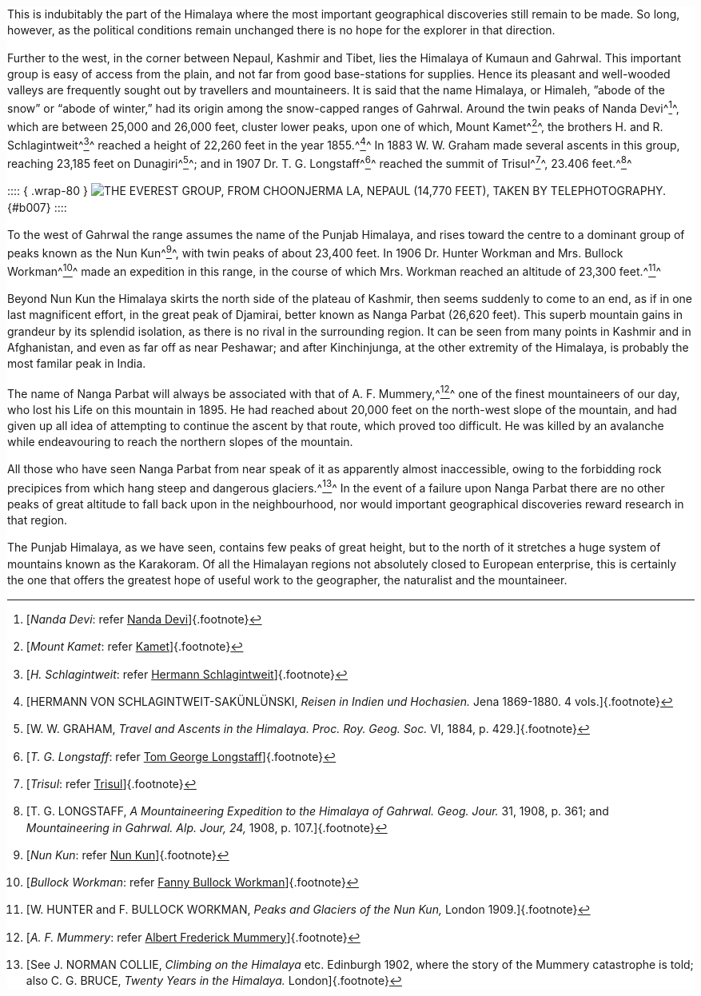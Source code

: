 This is indubitably the part of the Himalaya where the most important
geographical discoveries still remain to be made. So long, however, as the
political conditions remain unchanged there is no hope for the explorer in that
direction.

Further to the west, in the corner between Nepaul, Kashmir and Tibet, lies the
Himalaya of Kumaun and Gahrwal. This important group is easy of access from the
plain, and not far from good base-stations for supplies. Hence its pleasant and
well-wooded valleys are frequently sought out by travellers and mountaineers. It
is said that the name Himalaya, or Himaleh, ”abode of the snow” or “abode of
winter,”  had its origin among the snow-capped ranges of Gahrwal. Around the
twin peaks of Nanda Devi^[^0114]^, which are between 25,000 and 26,000 feet, cluster
lower peaks, upon one of which, Mount Kamet^[^0115]^, the brothers H. and R.
Schlagintweit^[^0113]^ reached a height of 22,260 feet in the year
1855.^[^0110]^ In 1883 W. W. Graham made several ascents in this group, reaching
23,185 feet on Dunagiri^[^0111]^; and in 1907 Dr. T. G. Longstaff^[^0116]^ reached the
summit of Trisul^[^0117]^, 23.406 feet.^[^0112]^

:::: { .wrap-80  }
![THE EVEREST GROUP, FROM CHOONJERMA LA, NEPAUL (14,770 FEET), TAKEN BY TELEPHOTOGRAPHY.](Karakoram_007.jpg "THE EVEREST GROUP, FROM CHOONJERMA LA, NEPAUL (14,770 FEET), TAKEN BY TELEPHOTOGRAPHY"){#b007}
::::

To the west of Gahrwal the range assumes the name of the Punjab Himalaya, and
rises toward the centre to a dominant group of peaks known as the Nun Kun^[^0121]^, with
twin peaks of about 23,400 feet. In 1906 Dr. Hunter Workman and Mrs. Bullock
Workman^[^0120]^ made an expedition in this range, in the course of which Mrs. Workman
reached an altitude of 23,300 feet.^[^0118]^

Beyond Nun Kun the Himalaya skirts the north side of the plateau of Kashmir,
then seems suddenly to come to an end, as if in one last magnificent effort, in
the great peak of Djamirai, better known as Nanga Parbat (26,620 feet). This
superb mountain gains in grandeur by its splendid isolation, as there is no
rival in the surrounding region. It can be seen from many points in Kashmir and
in Afghanistan, and even as far off as near Peshawar; and after Kinchinjunga, at
the other extremity of the Himalaya, is probably the most familar peak in India.

The name of Nanga Parbat will always be associated with that of A. F. Mummery,^[^0122]^
one of the finest mountaineers of our day, who lost his Life on this mountain in
1895. He had reached about 20,000 feet on the north-west slope of the mountain,
and had given up all idea of attempting to continue the ascent by that route,
which proved too difficult. He was killed by an avalanche while endeavouring to
reach the northern slopes of the mountain.

All those who have seen Nanga Parbat from near speak of it as apparently almost
inaccessible, owing to the forbidding rock precipices from which hang steep and
dangerous glaciers.^[^0119]^ In the event of a failure upon Nanga Parbat there are no
other peaks of great altitude to fall back upon in the neighbourhood, nor would
important geographical discoveries reward research in that region.

The Punjab Himalaya, as we have seen, contains few peaks of great height, but to
the north of it stretches a huge system of mountains known as the Karakoram. Of
all the Himalayan regions not absolutely closed to European enterprise, this is
certainly the one that offers the greatest hope of useful work to the
geographer, the naturalist and the mountaineer.


[^0100]: [*S. G. Burrard*: refer [Sidney Gerald Burrard](https://en.wikipedia.org/wiki/Sidney_Gerald_Burrard)]{.footnote}
[^0101]: [*H. H. Hayden*: refer [Henry Hubert Hayden](https://en.wikipedia.org/wiki/Henry_Hubert_Hayden)]{.footnote}
[^0102]: [Col. S. G. Burrard and H. H. Hayden, *A Sketch of the Geography and Geology of the Himalaya Mountains and Tibet.* Calcutta 1907-1909.]{.footnote}
[^0103]: [In the same summer Dr. T. G. Longstaff discovered an imposing peak at the head of the Siachen glacicr, then explored for the first time. He reckoned it to be over 27,000 feet high; but later measurements made by the Trigonometrical Survey in 1911 prove it to be only 24.489 feet (± 100 feet).]{.footnote}
[^0104]: [In the following pages I have not taken note of several ascents to great heights which were made at various points by the topographers of the Trigonometrical Survey of India. I shall have occasion to quote them further on in the course of this work in a critical analysis of the statistics of the ascents to exceptional heights.]{.footnote}
[^0105]: [C. W. RUBENSON, *An Ascent of Kabru. Alpine Journal* 24, 1908, p. 63.]{.footnote}
[^0106]: [D. W. FRESHFIELD, *Round Kangchenjunga.* London 1903. Illustrated by Vittorio Sella.]{.footnote}
[^0107]: [*C. W. Rubenson*: refer [Carl Wilhelm Rubenson](https://en.wikipedia.org/wiki/Carl_Wilhelm_Rubenson)]{.footnote}
[^0108]: [*D. W. Freshfield*: refer [Douglas Freshfield](https://en.wikipedia.org/wiki/Douglas_Freshfield)]{.footnote}
[^0109]: [Among the panoramas reproduced for the present work there is one [Panorama A](https://flic.kr/p/2niuPrN) of the Nepaulese Himalaya taken by Sella when he was on the borders of Sikkim and Nepaul with Freshfield’s expedition. Beside giving a picture, however dimmed by distance, of the highest mountain range in the world, this panorama permits the mountaineer to compare the general outline and features of the eastern Himalaya with those of the Karakoram.]{.footnote}
[^0110]: [HERMANN VON SCHLAGINTWEIT-SAKÜNLÜNSKI, *Reisen in Indien und Hochasien.* Jena 1869-1880. 4 vols.]{.footnote}
[^0111]: [W. W. GRAHAM, *Travel and Ascents in the Himalaya. Proc. Roy. Geog. Soc.* VI, 1884, p. 429.]{.footnote}
[^0112]: [T. G. LONGSTAFF, *A Mountaineering Expedition to the Himalaya of Gahrwal. Geog. Jour.* 31, 1908, p. 361; and *Mountaineering in Gahrwal. Alp. Jour, 24,* 1908, p. 107.]{.footnote}
[^0113]: [*H. Schlagintweit*: refer [Hermann Schlagintweit](https://en.wikipedia.org/wiki/Hermann_Schlagintweit)]{.footnote}
[^0114]: [*Nanda Devi*: refer [Nanda Devi](https://en.wikipedia.org/wiki/Nanda_Devi)]{.footnote}
[^0115]: [*Mount Kamet*: refer [Kamet](https://en.wikipedia.org/wiki/Kamet)]{.footnote}
[^0116]: [*T. G. Longstaff*: refer [Tom George Longstaff](https://en.wikipedia.org/wiki/Tom_Longstaff)]{.footnote}
[^0117]: [*Trisul*: refer [Trisul](https://en.wikipedia.org/wiki/Trisul)]{.footnote}
[^0118]: [W. HUNTER and F. BULLOCK WORKMAN, *Peaks and Glaciers of the Nun Kun,* London 1909.]{.footnote}
[^0119]: [See J. NORMAN COLLIE, *Climbing on the Himalaya* etc. Edinburgh 1902, where the story of the Mummery catastrophe is told; also C. G. BRUCE, *Twenty Years in the Himalaya.* London]{.footnote}
[^0120]: [*Bullock Workman*: refer [Fanny Bullock Workman](https://en.wikipedia.org/wiki/Fanny_Bullock_Workman)]{.footnote}
[^0121]: [*Nun Kun*: refer [Nun Kun](https://en.wikipedia.org/wiki/Nun_Kun)]{.footnote}
[^0122]: [*A. F. Mummery*: refer [Albert Frederick Mummery](https://en.wikipedia.org/wiki/Albert_F._Mummery)]{.footnote}
[^0123]: [W. MOORCROFT and G. TREBECK, *Travels in the Himalayan Provinces of Hindustan*, etc. Ed. by H. Hayman Wilson. London 1841. 2 vols.]{.footnote}
[^0124]: [SCHLAGINTWEIT, op. cit.; Sir A. CUNNINGHAM, *Ladak and Surrounding Countries.* London 1854; W. HUNTER and F. BULLOCK WORKMAN, *In the Ice World of Himalaya.* London 1901.]{.footnote}
[^0125]: [This is the opinion of Col. Godwin Austen (*Proc. Roy. Geog. Soc. N.S. 5,* 1883, p. 610); and it is the division adopted by the Trigonometrical Survey of India (BURRARD, op. cit.).]{.footnote}
[^0126]: [*Burrard*: refer [Sidney Gerald Burrard](https://en.wikipedia.org/wiki/Sidney_Gerald_Burrard)]{.footnote}
[^0127]: [G. T. VIGNE, *Travels in Kashmir, Ladak, Iskardo*, etc. London 1842. 2 vols.; H. FALCONER, cited by I. MURCHINSON, *Jour. Roy. Geog. Soc.* 28, 1858, p. clxxxviii; T. THOMSON, *Western Himalaya and Thibet.* London 1852, and various notes in *Jour. Roy. Geog. Soc.* 23, 1853 pp. 232, 318; SCHLAGINTWEIT, op. cit.]{.footnote}
[^0128]: [SIR W. M. CONWAY, *Climbing in the Himalayas.* London 1894. 2 vols.]{.footnote}
[^0129]: [In addition to their numerous articles in the Geographical Journal, Alpine Journal and other periodicals of geography and mountaineering, W. HUNTER WORKMAN and F. BULLOCK WORKMAN have given an account of their expeditions in the following works: *In the Ice-World of Himalaya.* London 1901; *Ice-bound Heights of the Mustagh.* London 1908; *Peaks and Glaciers of the Nun Kun.* London 1909; *The Call of the Snowy Hispar.* London 1910.]{.footnote}
[^0130]: [LIEUT.-COL, GODWIN AUSTEN, *The Glaciers of the Mustagh range. Proc. Roy. Geog. Soc.* 8. 1863, p. 34: and *Jour. Roy. Geog. Soc.* 34, 1864, p. 19.]{.footnote}
[^0131]: [SIR F. YOUNGHUSBAND *A Journey across Central Asia, from Manchuria and Peking to Kashmir, over the Mustagh Pass. Proc. Roy. Geog. Soc. N.S.* 10, 1888, p. 485.]{.footnote}
[^0132]: [SIR W. M. CONWAY, op. cit.]{.footnote}
[^0133]: [*O. Eckenstein*: refer [Oscar Eckenstein](https://en.wikipedia.org/wiki/Oscar_Eckenstein)]{.footnote}
[^0134]: [*A. E. Crowley*: refer [Aleister Crowley](https://en.wikipedia.org/wiki/Aleister_Crowley)]{.footnote}
[^0135]: [*J. J. Guillarmod*: refer [Jules Jacot-Guillarmod](https://en.wikipedia.org/wiki/Jules_Jacot-Guillarmod)]{.footnote}
[^0136]: [*Martin Conway*: refer [Martin Conway, 1st Baron Conway of Allington](https://en.wikipedia.org/wiki/Martin_Conway,_1st_Baron_Conway_of_Allington)]{.footnote}
[^0137]: [Dr. J. JACOT GUILLARMOD, *Six mois dans l´Himalaya.* Neuchatel, no date. Guillarmod puts K^2^ and the Baltoro basin in the Hindu Kush, though the chain usually designated by this name is situated, as we have seen, about 250 miles farther to the west. We have also two excellent shorter accounts of the expedition by PFANNL, *Von meiner Reise zum K^2^ in den Bergen Baltistans, Mitt. der Geogr. Ges. Wien,* 47, 1904, p. 247, and Zeit. d. Deut. u. Oest. Alpenvereins, 35, 1904, p. 88.]{.footnote}
[^0138]: [The designation of K^2^ as the second highest mountain in the world must not be taken too literally. As a matter of fact, it is less than a hundred feet higher than Kinchinjunga, and the calculations cannot yet be made with such exactness as to eliminate all chances of error. There is still the possibility that Kinchinjunga may prove to be the higher of the two.]{.footnote}